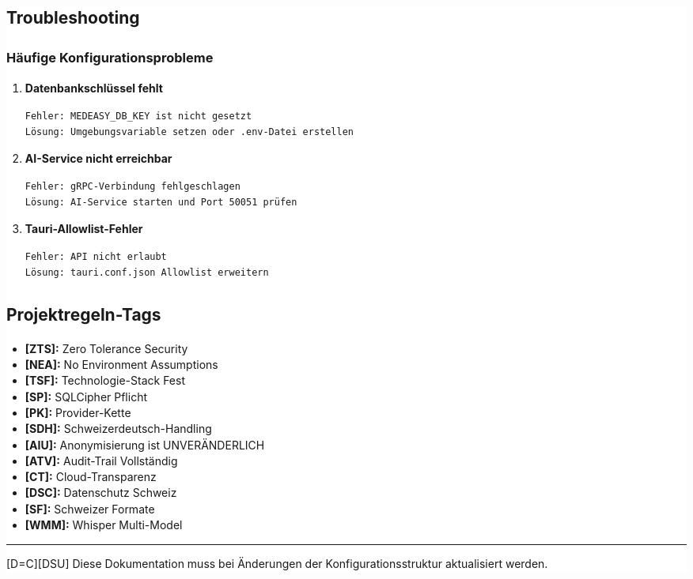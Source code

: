 ## Troubleshooting

### Häufige Konfigurationsprobleme

1. **Datenbankschlüssel fehlt**
   ```
   Fehler: MEDEASY_DB_KEY ist nicht gesetzt
   Lösung: Umgebungsvariable setzen oder .env-Datei erstellen
   ```

2. **AI-Service nicht erreichbar**
   ```
   Fehler: gRPC-Verbindung fehlgeschlagen
   Lösung: AI-Service starten und Port 50051 prüfen
   ```

3. **Tauri-Allowlist-Fehler**
   ```
   Fehler: API nicht erlaubt
   Lösung: tauri.conf.json Allowlist erweitern
   ```

## Projektregeln-Tags

- **[ZTS]:** Zero Tolerance Security
- **[NEA]:** No Environment Assumptions
- **[TSF]:** Technologie-Stack Fest
- **[SP]:** SQLCipher Pflicht
- **[PK]:** Provider-Kette
- **[SDH]:** Schweizerdeutsch-Handling
- **[AIU]:** Anonymisierung ist UNVERÄNDERLICH
- **[ATV]:** Audit-Trail Vollständig
- **[CT]:** Cloud-Transparenz
- **[DSC]:** Datenschutz Schweiz
- **[SF]:** Schweizer Formate
- **[WMM]:** Whisper Multi-Model

---

[D=C][DSU] Diese Dokumentation muss bei Änderungen der Konfigurationsstruktur aktualisiert werden.
